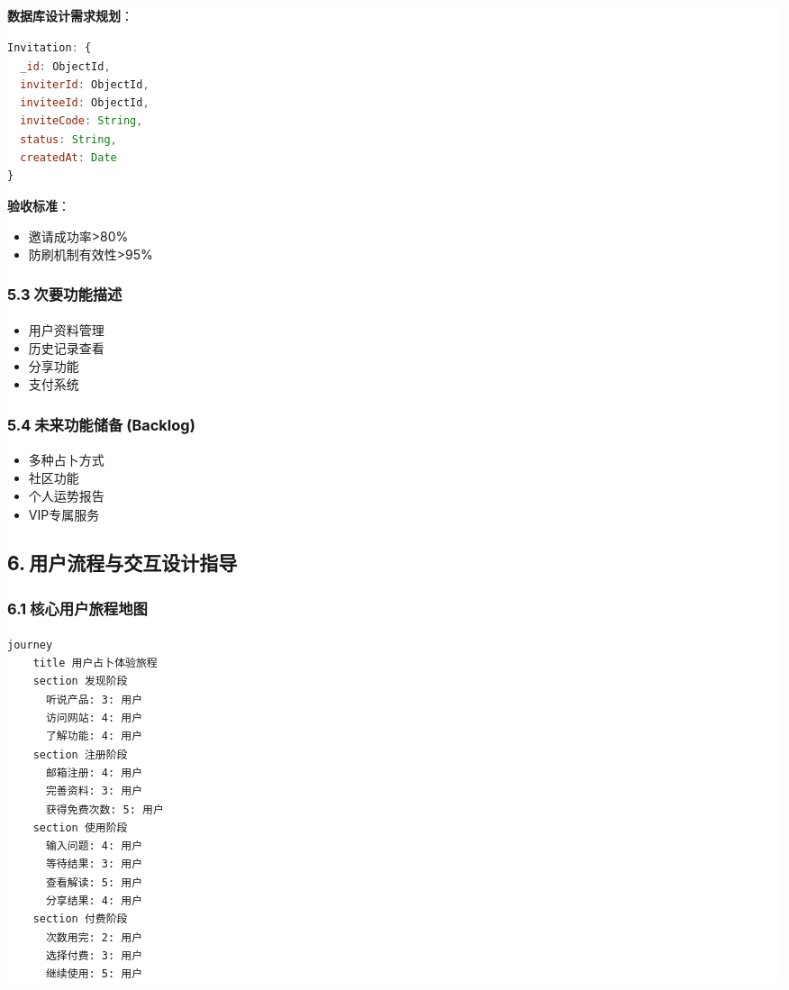 **数据库设计需求规划**：
```javascript
Invitation: {
  _id: ObjectId,
  inviterId: ObjectId,
  inviteeId: ObjectId,
  inviteCode: String,
  status: String,
  createdAt: Date
}
```

**验收标准**：
- 邀请成功率>80%
- 防刷机制有效性>95%

### 5.3 次要功能描述
- 用户资料管理
- 历史记录查看
- 分享功能
- 支付系统

### 5.4 未来功能储备 (Backlog)
- 多种占卜方式
- 社区功能
- 个人运势报告
- VIP专属服务

## 6. 用户流程与交互设计指导

### 6.1 核心用户旅程地图
```mermaid
journey
    title 用户占卜体验旅程
    section 发现阶段
      听说产品: 3: 用户
      访问网站: 4: 用户
      了解功能: 4: 用户
    section 注册阶段
      邮箱注册: 4: 用户
      完善资料: 3: 用户
      获得免费次数: 5: 用户
    section 使用阶段
      输入问题: 4: 用户
      等待结果: 3: 用户
      查看解读: 5: 用户
      分享结果: 4: 用户
    section 付费阶段
      次数用完: 2: 用户
      选择付费: 3: 用户
      继续使用: 5: 用户
```
